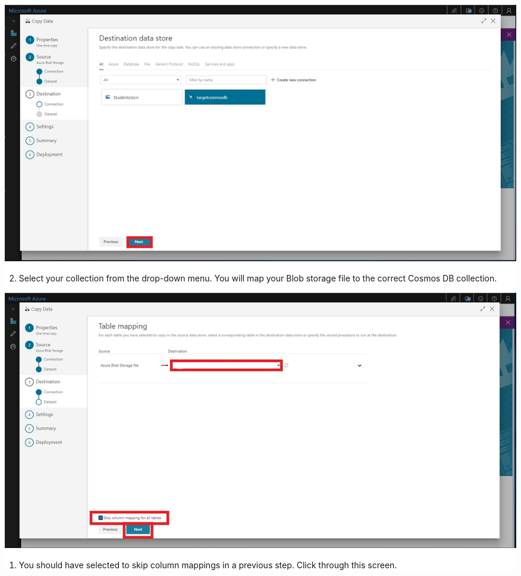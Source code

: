    ![](../media/03-adf_destconnectionnext.jpg)

2. Select your collection from the drop-down menu. You will map your Blob storage file to the correct Cosmos DB collection.

![](../media/03-adf_correcttable.jpg)

1. You should have selected to skip column mappings in a previous step. Click through this screen.

